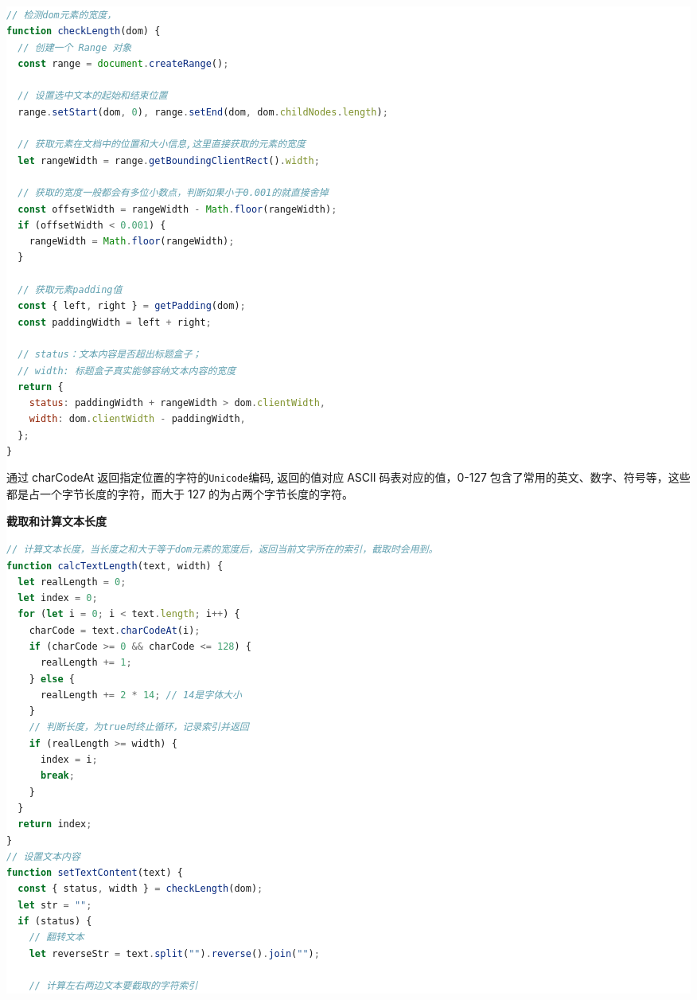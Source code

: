 ```js
// 检测dom元素的宽度，
function checkLength(dom) {
  // 创建一个 Range 对象
  const range = document.createRange();

  // 设置选中文本的起始和结束位置
  range.setStart(dom, 0), range.setEnd(dom, dom.childNodes.length);

  // 获取元素在文档中的位置和大小信息,这里直接获取的元素的宽度
  let rangeWidth = range.getBoundingClientRect().width;

  // 获取的宽度一般都会有多位小数点，判断如果小于0.001的就直接舍掉
  const offsetWidth = rangeWidth - Math.floor(rangeWidth);
  if (offsetWidth < 0.001) {
    rangeWidth = Math.floor(rangeWidth);
  }

  // 获取元素padding值
  const { left, right } = getPadding(dom);
  const paddingWidth = left + right;

  // status：文本内容是否超出标题盒子；
  // width: 标题盒子真实能够容纳文本内容的宽度
  return {
    status: paddingWidth + rangeWidth > dom.clientWidth,
    width: dom.clientWidth - paddingWidth,
  };
}
```

通过 charCodeAt 返回指定位置的字符的`Unicode`编码, 返回的值对应 ASCII 码表对应的值，0-127 包含了常用的英文、数字、符号等，这些都是占一个字节长度的字符，而大于 127 的为占两个字节长度的字符。

**截取和计算文本长度**

```js
// 计算文本长度，当长度之和大于等于dom元素的宽度后，返回当前文字所在的索引，截取时会用到。
function calcTextLength(text, width) {
  let realLength = 0;
  let index = 0;
  for (let i = 0; i < text.length; i++) {
    charCode = text.charCodeAt(i);
    if (charCode >= 0 && charCode <= 128) {
      realLength += 1;
    } else {
      realLength += 2 * 14; // 14是字体大小
    }
    // 判断长度，为true时终止循环，记录索引并返回
    if (realLength >= width) {
      index = i;
      break;
    }
  }
  return index;
}
// 设置文本内容
function setTextContent(text) {
  const { status, width } = checkLength(dom);
  let str = "";
  if (status) {
    // 翻转文本
    let reverseStr = text.split("").reverse().join("");

    // 计算左右两边文本要截取的字符索引
```
